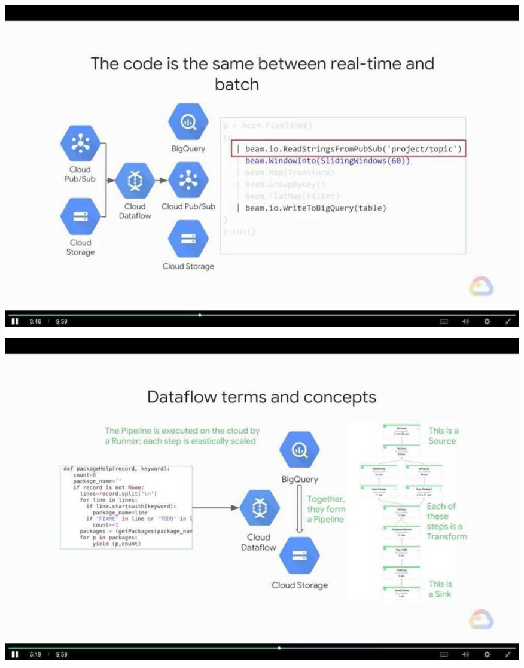 ![image](../../media/Feature-Engineering-image21.jpg)

![image](../../media/Feature-Engineering-image22.jpg)
